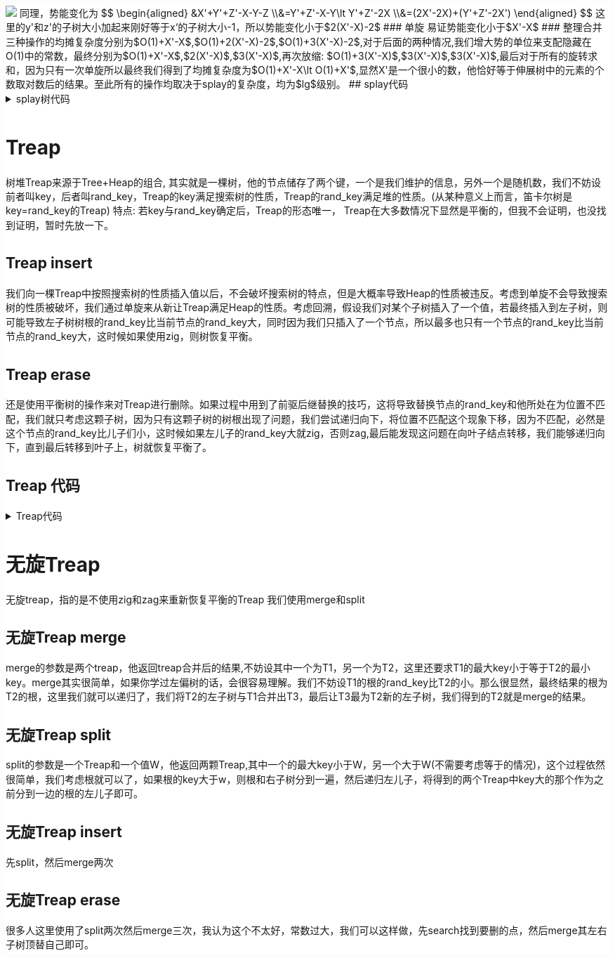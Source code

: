 <img src="/images/splay_tree/rotate_self.png" width="30%">
 同理，势能变化为
$$
\begin{aligned}
&X'+Y'+Z'-X-Y-Z
\\&=Y'+Z'-X-Y\lt Y'+Z'-2X
\\&=(2X'-2X)+(Y'+Z'-2X')
\end{aligned}
$$
这里的y'和z'的子树大小加起来刚好等于x‘的子树大小-1，所以势能变化小于$2(X'-X)-2$
### 单旋
 易证势能变化小于$X'-X$
### 整理合并
 三种操作的均摊复杂度分别为$O(1)+X'-X$,$O(1)+2(X'-X)-2$,$O(1)+3(X'-X)-2$,对于后面的两种情况,我们增大势的单位来支配隐藏在O(1)中的常数，最终分别为$O(1)+X'-X$,$2(X'-X)$,$3(X'-X)$,再次放缩: $O(1)+3(X'-X)$,$3(X'-X)$,$3(X'-X)$,最后对于所有的旋转求和，因为只有一次单旋所以最终我们得到了均摊复杂度为$O(1)+X'-X\lt O(1)+X'$,显然X'是一个很小的数，他恰好等于伸展树中的元素的个数取对数后的结果。至此所有的操作均取决于splay的复杂度，均为$lg$级别。
## splay代码
<details><summary>splay树代码</summary></details>

# Treap
 树堆Treap来源于Tree+Heap的组合, 其实就是一棵树，他的节点储存了两个键，一个是我们维护的信息，另外一个是随机数，我们不妨设前者叫key，后者叫rand_key，Treap的key满足搜索树的性质，Treap的rand_key满足堆的性质。(从某种意义上而言，笛卡尔树是key=rand_key的Treap)
 特点: 若key与rand_key确定后，Treap的形态唯一，
 Treap在大多数情况下显然是平衡的，但我不会证明，也没找到证明，暂时先放一下。
## Treap insert
 我们向一棵Treap中按照搜索树的性质插入值以后，不会破坏搜索树的特点，但是大概率导致Heap的性质被违反。考虑到单旋不会导致搜索树的性质被破坏，我们通过单旋来从新让Treap满足Heap的性质。考虑回溯，假设我们对某个子树插入了一个值，若最终插入到左子树，则可能导致左子树树根的rand_key比当前节点的rand_key大，同时因为我们只插入了一个节点，所以最多也只有一个节点的rand_key比当前节点的rand_key大，这时候如果使用zig，则树恢复平衡。
## Treap erase
 还是使用平衡树的操作来对Treap进行删除。如果过程中用到了前驱后继替换的技巧，这将导致替换节点的rand_key和他所处在为位置不匹配，我们就只考虑这颗子树，因为只有这颗子树的树根出现了问题，我们尝试递归向下，将位置不匹配这个现象下移，因为不匹配，必然是这个节点的rand_key比儿子们小，这时候如果左儿子的rand_key大就zig，否则zag,最后能发现这问题在向叶子结点转移，我们能够递归向下，直到最后转移到叶子上，树就恢复平衡了。
## Treap 代码
<details><summary>Treap代码</summary></details>

# 无旋Treap
 无旋treap，指的是不使用zig和zag来重新恢复平衡的Treap
 我们使用merge和split
## 无旋Treap merge
 merge的参数是两个treap，他返回treap合并后的结果,不妨设其中一个为T1，另一个为T2，这里还要求T1的最大key小于等于T2的最小key。merge其实很简单，如果你学过左偏树的话，会很容易理解。我们不妨设T1的根的rand_key比T2的小。那么很显然，最终结果的根为T2的根，这里我们就可以递归了，我们将T2的左子树与T1合并出T3，最后让T3最为T2新的左子树，我们得到的T2就是merge的结果。
## 无旋Treap split
 split的参数是一个Treap和一个值W，他返回两颗Treap,其中一个的最大key小于W，另一个大于W(不需要考虑等于的情况)，这个过程依然很简单，我们考虑根就可以了，如果根的key大于w，则根和右子树分到一遍，然后递归左儿子，将得到的两个Treap中key大的那个作为之前分到一边的根的左儿子即可。
## 无旋Treap insert
 先split，然后merge两次
## 无旋Treap erase
 很多人这里使用了split两次然后merge三次，我认为这个不太好，常数过大，我们可以这样做，先search找到要删的点，然后merge其左右子树顶替自己即可。